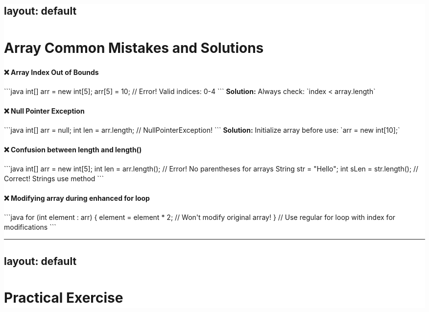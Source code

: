 layout: default
---

# Array Common Mistakes and Solutions

<div class="space-y-4">

<div class="bg-red-50 p-4 rounded-lg">
<h4 class="font-bold text-red-700">❌ Array Index Out of Bounds</h4>
```java
int[] arr = new int[5];
arr[5] = 10;  // Error! Valid indices: 0-4
```
<strong>Solution:</strong> Always check: `index < array.length`
</div>

<div class="bg-orange-50 p-4 rounded-lg">
<h4 class="font-bold text-orange-700">❌ Null Pointer Exception</h4>
```java
int[] arr = null;
int len = arr.length;  // NullPointerException!
```
<strong>Solution:</strong> Initialize array before use: `arr = new int[10];`
</div>

<div class="bg-yellow-50 p-4 rounded-lg">
<h4 class="font-bold text-yellow-700">❌ Confusion between length and length()</h4>
```java
int[] arr = new int[5];
int len = arr.length();  // Error! No parentheses for arrays
String str = "Hello";
int sLen = str.length();  // Correct! Strings use method
```
</div>

<div class="bg-blue-50 p-4 rounded-lg">
<h4 class="font-bold text-blue-700">❌ Modifying array during enhanced for loop</h4>
```java
for (int element : arr) {
    element = element * 2;  // Won't modify original array!
}
// Use regular for loop with index for modifications
```
</div>

</div>

---
layout: default
---

# Practical Exercise
